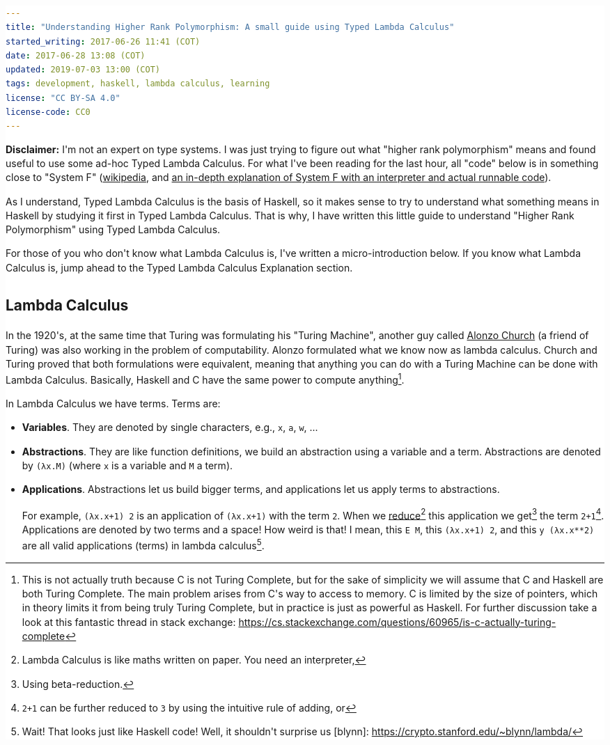 ```yaml
---
title: "Understanding Higher Rank Polymorphism: A small guide using Typed Lambda Calculus"
started_writing: 2017-06-26 11:41 (COT)
date: 2017-06-28 13:08 (COT)
updated: 2019-07-03 13:00 (COT)
tags: development, haskell, lambda calculus, learning
license: "CC BY-SA 4.0"
license-code: CC0
---
```


**Disclaimer:** I'm not an expert on type systems. I was just trying to figure out what
"higher rank polymorphism" means and found useful to use some ad-hoc Typed Lambda
Calculus.  For what I've been reading for the last hour, all "code" below is in something
close to "System F" ([wikipedia][wSf], and [an in-depth explanation of System F with an
interpreter and actual runnable code][blynnSf]).



[wSf]: https://en.wikipedia.org/wiki/System_F
[blynnSf]: https://crypto.stanford.edu/~blynn/lambda/systemf.html

As I understand, Typed Lambda Calculus is the basis of Haskell, so it makes sense to try
to understand what something means in Haskell by studying it first in Typed Lambda
Calculus. That is why, I have written this little guide to understand "Higher Rank
Polymorphism" using Typed Lambda Calculus.

For those of you who don't know what Lambda Calculus is, I've written a micro-introduction
below. If you know what Lambda Calculus is, jump ahead to the Typed Lambda Calculus
Explanation section.

## Lambda Calculus ##

In the 1920's, at the same time that Turing was formulating his "Turing Machine", another
guy called [Alonzo Church][church] (a friend of Turing) was also working in the problem of
computability. Alonzo formulated what we know now as lambda calculus. Church and Turing
proved that both formulations were equivalent, meaning that anything you can do with a
Turing Machine can be done with Lambda Calculus. Basically, Haskell and C have the same
power to compute anything[^C-not-turing-complete].

[church]: https://en.wikipedia.org/wiki/Alonzo_Church

[^C-not-turing-complete]: This is not actually truth because C is not Turing Complete, but
  for the sake of simplicity we will assume that C and Haskell are both Turing Complete.
  The main problem arises from C's way to access to memory. C is limited by the size of
  pointers, which in theory limits it from being truly Turing Complete, but in practice is
  just as powerful as Haskell. For further discussion take a look at this fantastic thread
  in stack exchange: https://cs.stackexchange.com/questions/60965/is-c-actually-turing-complete

In Lambda Calculus we have terms. Terms are:

- **Variables**. They are denoted by single characters, e.g., `x`, `a`, `w`, ...
- **Abstractions**. They are like function definitions, we build an abstraction using a
    variable and a term. Abstractions are denoted by `(λx.M)` (where `x` is a variable
    and `M` a term).
- **Applications**. Abstractions let us build bigger terms, and applications let us apply terms to
    abstractions.

    For example, `(λx.x+1) 2` is an application of `(λx.x+1)` with the term `2`. When we
    [reduce][][^reduce] this application we get[^betareduction] the term `2+1`[^further].
    Applications are denoted by two terms and a space! How weird is that! I mean, this `E M`,
    this `(λx.x+1) 2`, and this `y (λx.x**2)` are all valid applications (terms)
    in lambda calculus[^haskelllambda].


[reduce]: https://ro-che.info/ccc/18 "A link to a cartoon explaining the difference between equality and reduction"
[^reduce]: Lambda Calculus is like maths written on paper. You need an interpreter,
[^betareduction]: Using beta-reduction.
[^further]: `2+1` can be further reduced to `3` by using the intuitive rule of adding, or
[^haskelllambda]: Wait! That looks just like Haskell code! Well, it shouldn't surprise us
[blynn]: https://crypto.stanford.edu/~blynn/lambda/
[^sorry]: Sorry if you see too many spelling mistakes on the Python script.  I wrote the
[^shameless]: ikr, shameless self-promotion.
[^calc]: or should it be _calculi_? _calculuses_? _calculus's_? _calculises'_???
[^systemf]: In [System F](https://en.wikipedia.org/wiki/System_F) to be more precise
[^abusing]: Note that I'm abusing ("extending") again the notation of Lambda Calculus to
[elmanantial]: https://elmanantialdebits.blogspot.com.co/2010/04/polimorfismo-de-rango-superior.html
[^cons]: `cons`, `car` and `cdr` are simple functions to operate with tuples in
[^haskconst]: We may think that the "equivalents" of `cons`, `car` and `cdr` in haskell
[^drill]: You know the drill already. I'm extending the typed lambda calculus with lists.
[^kind]: Kinds are another extension to Lambda Calculus which give us the power to